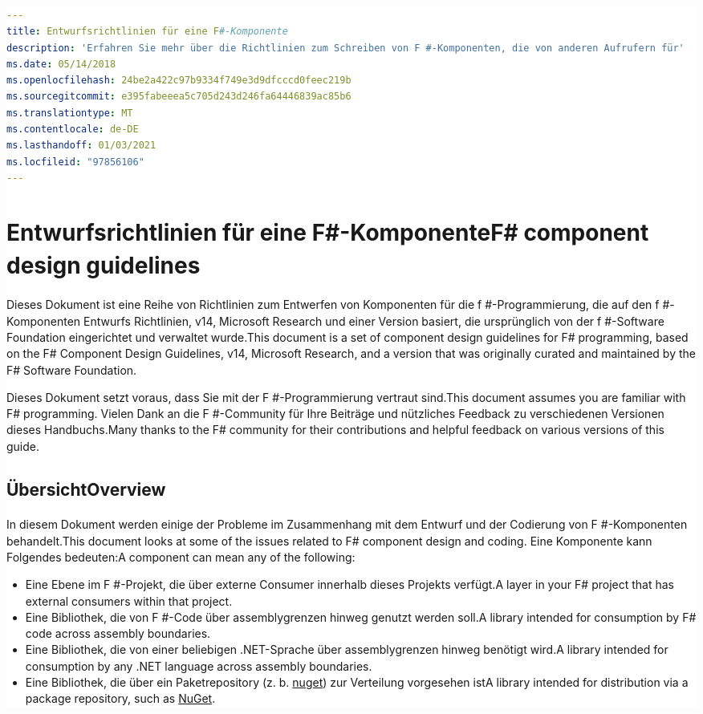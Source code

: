 ```yaml
---
title: Entwurfsrichtlinien für eine F#-Komponente
description: 'Erfahren Sie mehr über die Richtlinien zum Schreiben von F #-Komponenten, die von anderen Aufrufern für'
ms.date: 05/14/2018
ms.openlocfilehash: 24be2a422c97b9334f749e3d9dfcccd0feec219b
ms.sourcegitcommit: e395fabeeea5c705d243d246fa64446839ac85b6
ms.translationtype: MT
ms.contentlocale: de-DE
ms.lasthandoff: 01/03/2021
ms.locfileid: "97856106"
---
```

# <a name="f-component-design-guidelines"></a><span data-ttu-id="11597-103">Entwurfsrichtlinien für eine F#-Komponente</span><span class="sxs-lookup"><span data-stu-id="11597-103">F# component design guidelines</span></span>

<span data-ttu-id="11597-104">Dieses Dokument ist eine Reihe von Richtlinien zum Entwerfen von Komponenten für die f #-Programmierung, die auf den f #-Komponenten Entwurfs Richtlinien, v14, Microsoft Research und einer Version basiert, die ursprünglich von der f #-Software Foundation eingerichtet und verwaltet wurde.</span><span class="sxs-lookup"><span data-stu-id="11597-104">This document is a set of component design guidelines for F# programming, based on the F# Component Design Guidelines, v14, Microsoft Research, and a version that was originally curated and maintained by the F# Software Foundation.</span></span>

<span data-ttu-id="11597-105">Dieses Dokument setzt voraus, dass Sie mit der F #-Programmierung vertraut sind.</span><span class="sxs-lookup"><span data-stu-id="11597-105">This document assumes you are familiar with F# programming.</span></span> <span data-ttu-id="11597-106">Vielen Dank an die F #-Community für Ihre Beiträge und nützliches Feedback zu verschiedenen Versionen dieses Handbuchs.</span><span class="sxs-lookup"><span data-stu-id="11597-106">Many thanks to the F# community for their contributions and helpful feedback on various versions of this guide.</span></span>

## <a name="overview"></a><span data-ttu-id="11597-107">Übersicht</span><span class="sxs-lookup"><span data-stu-id="11597-107">Overview</span></span>

<span data-ttu-id="11597-108">In diesem Dokument werden einige der Probleme im Zusammenhang mit dem Entwurf und der Codierung von F #-Komponenten behandelt.</span><span class="sxs-lookup"><span data-stu-id="11597-108">This document looks at some of the issues related to F# component design and coding.</span></span> <span data-ttu-id="11597-109">Eine Komponente kann Folgendes bedeuten:</span><span class="sxs-lookup"><span data-stu-id="11597-109">A component can mean any of the following:</span></span>

* <span data-ttu-id="11597-110">Eine Ebene im F #-Projekt, die über externe Consumer innerhalb dieses Projekts verfügt.</span><span class="sxs-lookup"><span data-stu-id="11597-110">A layer in your F# project that has external consumers within that project.</span></span>
* <span data-ttu-id="11597-111">Eine Bibliothek, die von F #-Code über assemblygrenzen hinweg genutzt werden soll.</span><span class="sxs-lookup"><span data-stu-id="11597-111">A library intended for consumption by F# code across assembly boundaries.</span></span>
* <span data-ttu-id="11597-112">Eine Bibliothek, die von einer beliebigen .NET-Sprache über assemblygrenzen hinweg benötigt wird.</span><span class="sxs-lookup"><span data-stu-id="11597-112">A library intended for consumption by any .NET language across assembly boundaries.</span></span>
* <span data-ttu-id="11597-113">Eine Bibliothek, die über ein Paketrepository (z. b. [nuget](https://nuget.org)) zur Verteilung vorgesehen ist</span><span class="sxs-lookup"><span data-stu-id="11597-113">A library intended for distribution via a package repository, such as [NuGet](https://nuget.org).</span></span>
